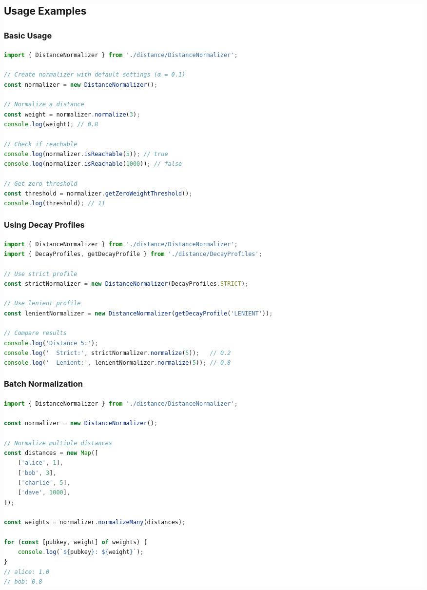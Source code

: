 
## Usage Examples

### Basic Usage

```typescript
import { DistanceNormalizer } from './distance/DistanceNormalizer';

// Create normalizer with default settings (α = 0.1)
const normalizer = new DistanceNormalizer();

// Normalize a distance
const weight = normalizer.normalize(3);
console.log(weight); // 0.8

// Check if reachable
console.log(normalizer.isReachable(5)); // true
console.log(normalizer.isReachable(1000)); // false

// Get zero threshold
const threshold = normalizer.getZeroWeightThreshold();
console.log(threshold); // 11
```

### Using Decay Profiles

```typescript
import { DistanceNormalizer } from './distance/DistanceNormalizer';
import { DecayProfiles, getDecayProfile } from './distance/DecayProfiles';

// Use strict profile
const strictNormalizer = new DistanceNormalizer(DecayProfiles.STRICT);

// Use lenient profile
const lenientNormalizer = new DistanceNormalizer(getDecayProfile('LENIENT'));

// Compare results
console.log('Distance 5:');
console.log('  Strict:', strictNormalizer.normalize(5));   // 0.2
console.log('  Lenient:', lenientNormalizer.normalize(5)); // 0.8
```

### Batch Normalization

```typescript
import { DistanceNormalizer } from './distance/DistanceNormalizer';

const normalizer = new DistanceNormalizer();

// Normalize multiple distances
const distances = new Map([
    ['alice', 1],
    ['bob', 3],
    ['charlie', 5],
    ['dave', 1000],
]);

const weights = normalizer.normalizeMany(distances);

for (const [pubkey, weight] of weights) {
    console.log(`${pubkey}: ${weight}`);
}
// alice: 1.0
// bob: 0.8
```